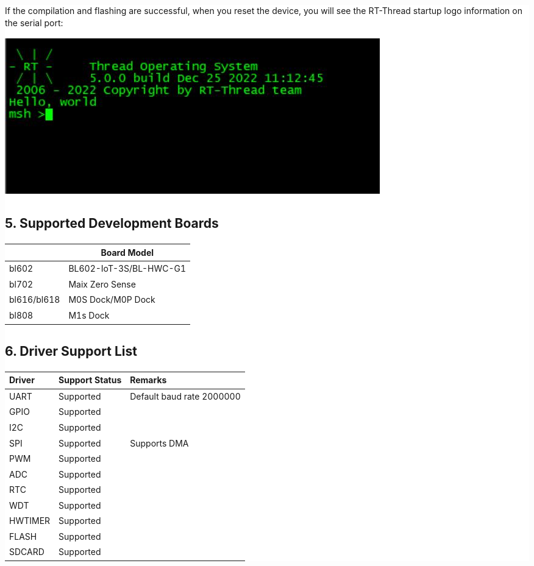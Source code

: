 If the compilation and flashing are successful, when you reset the device, you will see the RT-Thread startup logo information on the serial port:

![terminal](figures/rt-thread.png)



## 5. Supported Development Boards

|       | Board Model             |
| ----- | ---------------------- |
| bl602 | BL602-IoT-3S/BL-HWC-G1 |
| bl702 | Maix Zero Sense        |
| bl616/bl618 | M0S Dock/M0P Dock               |
| bl808 | M1s Dock               |



## 6. Driver Support List

| Driver | Support Status | Remarks                |
| :----- | :------------- | :--------------------- |
| UART   | Supported      | Default baud rate 2000000 |
| GPIO   | Supported      |                        |
| I2C    | Supported      |                        |
| SPI    | Supported      | Supports DMA            |
| PWM    | Supported      |                        |
| ADC    | Supported      |                        |
| RTC    | Supported      |                        |
| WDT    | Supported      |                        |
| HWTIMER | Supported     |                          |
| FLASH  | Supported      |                        |
| SDCARD  | Supported      |                        |
